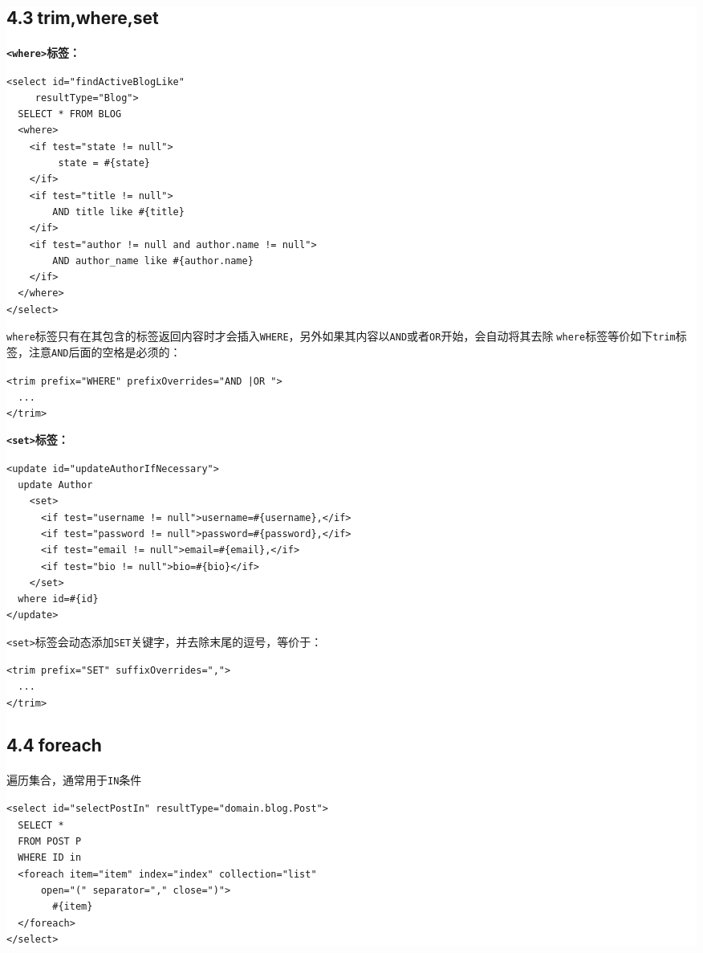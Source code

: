 
4.3 trim,where,set
--------------------


**`<where>`标签：**

    <select id="findActiveBlogLike"
         resultType="Blog">
      SELECT * FROM BLOG
      <where>
        <if test="state != null">
             state = #{state}
        </if>
        <if test="title != null">
            AND title like #{title}
        </if>
        <if test="author != null and author.name != null">
            AND author_name like #{author.name}
        </if>
      </where>
    </select>

`where`标签只有在其包含的标签返回内容时才会插入`WHERE`，另外如果其内容以`AND`或者`OR`开始，会自动将其去除
`where`标签等价如下`trim`标签，注意`AND`后面的空格是必须的：

    <trim prefix="WHERE" prefixOverrides="AND |OR ">
      ...
    </trim>

**`<set>`标签：**

    <update id="updateAuthorIfNecessary">
      update Author
        <set>
          <if test="username != null">username=#{username},</if>
          <if test="password != null">password=#{password},</if>
          <if test="email != null">email=#{email},</if>
          <if test="bio != null">bio=#{bio}</if>
        </set>
      where id=#{id}
    </update>
`<set>`标签会动态添加`SET`关键字，并去除末尾的逗号，等价于：

    <trim prefix="SET" suffixOverrides=",">
      ...
    </trim>

4.4 foreach
-------------

遍历集合，通常用于`IN`条件

    <select id="selectPostIn" resultType="domain.blog.Post">
      SELECT *
      FROM POST P
      WHERE ID in
      <foreach item="item" index="index" collection="list"
          open="(" separator="," close=")">
            #{item}
      </foreach>
    </select>
